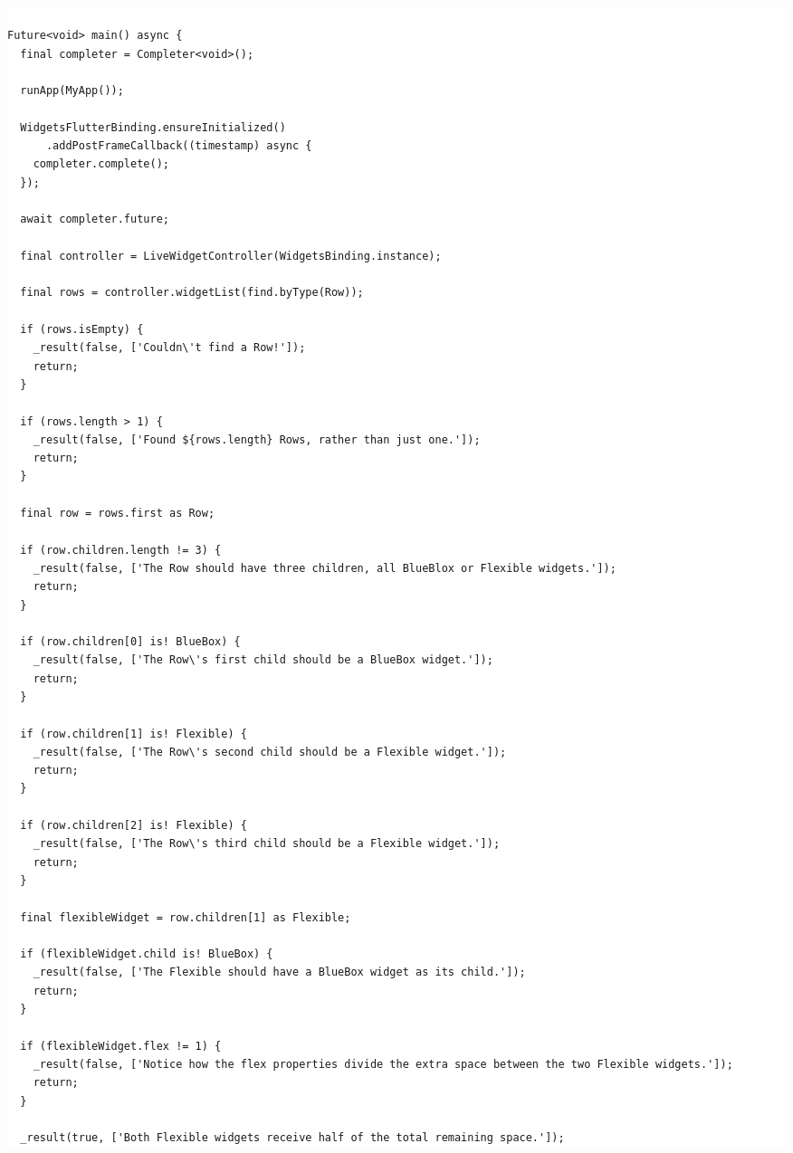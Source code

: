 ```run-dartpad:theme-dark:mode-flutter:width-100%:height-400px:split-60

Future<void> main() async {
  final completer = Completer<void>();
  
  runApp(MyApp());

  WidgetsFlutterBinding.ensureInitialized()
      .addPostFrameCallback((timestamp) async {
    completer.complete();
  });
  
  await completer.future;

  final controller = LiveWidgetController(WidgetsBinding.instance);

  final rows = controller.widgetList(find.byType(Row));

  if (rows.isEmpty) {
    _result(false, ['Couldn\'t find a Row!']);
    return;
  }

  if (rows.length > 1) {
    _result(false, ['Found ${rows.length} Rows, rather than just one.']);
    return;
  }

  final row = rows.first as Row;

  if (row.children.length != 3) {
    _result(false, ['The Row should have three children, all BlueBlox or Flexible widgets.']);
    return;
  }

  if (row.children[0] is! BlueBox) {
    _result(false, ['The Row\'s first child should be a BlueBox widget.']);
    return;
  }

  if (row.children[1] is! Flexible) {
    _result(false, ['The Row\'s second child should be a Flexible widget.']);
    return;
  }

  if (row.children[2] is! Flexible) {
    _result(false, ['The Row\'s third child should be a Flexible widget.']);
    return;
  }

  final flexibleWidget = row.children[1] as Flexible;
  
  if (flexibleWidget.child is! BlueBox) {
    _result(false, ['The Flexible should have a BlueBox widget as its child.']);
    return;
  }

  if (flexibleWidget.flex != 1) {
    _result(false, ['Notice how the flex properties divide the extra space between the two Flexible widgets.']);
    return;
  }

  _result(true, ['Both Flexible widgets receive half of the total remaining space.']);
```